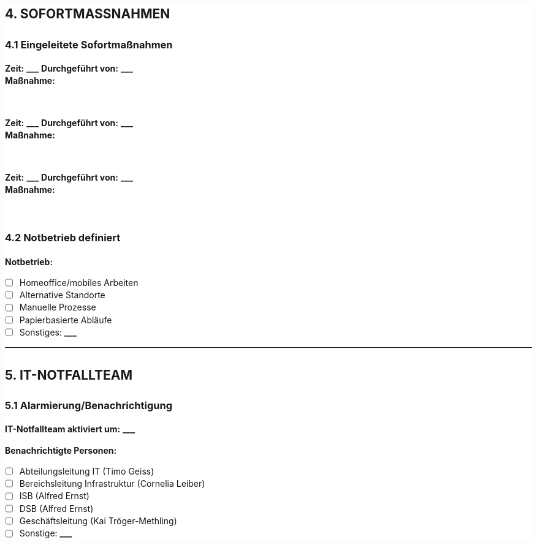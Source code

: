 ## 4. SOFORTMASSNAHMEN

### 4.1 Eingeleitete Sofortmaßnahmen

**Zeit:** ******\_\_\_****** **Durchgeführt von:** ******\_\_\_******  
**Maßnahme:**

```


```

**Zeit:** ******\_\_\_****** **Durchgeführt von:** ******\_\_\_******  
**Maßnahme:**

```


```

**Zeit:** ******\_\_\_****** **Durchgeführt von:** ******\_\_\_******  
**Maßnahme:**

```


```

### 4.2 Notbetrieb definiert

**Notbetrieb:**

- [ ] Homeoffice/mobiles Arbeiten
- [ ] Alternative Standorte
- [ ] Manuelle Prozesse
- [ ] Papierbasierte Abläufe
- [ ] Sonstiges: ******\_\_\_******

---

## 5. IT-NOTFALLTEAM

### 5.1 Alarmierung/Benachrichtigung

**IT-Notfallteam aktiviert um:** ******\_\_\_******

**Benachrichtigte Personen:**

- [ ] Abteilungsleitung IT (Timo Geiss)
- [ ] Bereichsleitung Infrastruktur (Cornelia Leiber)
- [ ] ISB (Alfred Ernst)
- [ ] DSB (Alfred Ernst)
- [ ] Geschäftsleitung (Kai Tröger-Methling)
- [ ] Sonstige: ******\_\_\_******
